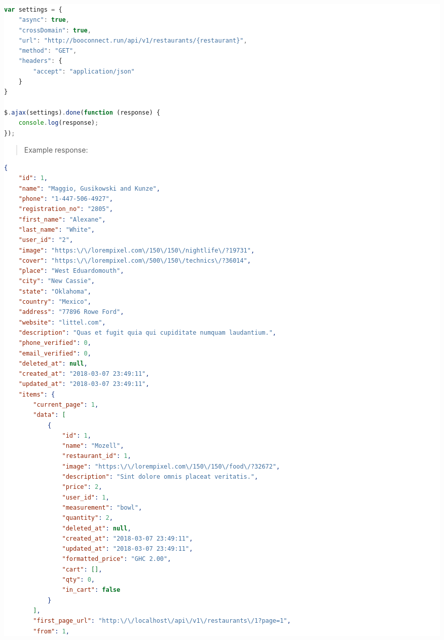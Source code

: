 ```javascript
var settings = {
    "async": true,
    "crossDomain": true,
    "url": "http://booconnect.run/api/v1/restaurants/{restaurant}",
    "method": "GET",
    "headers": {
        "accept": "application/json"
    }
}

$.ajax(settings).done(function (response) {
    console.log(response);
});
```

> Example response:

```json
{
    "id": 1,
    "name": "Maggio, Gusikowski and Kunze",
    "phone": "1-447-506-4927",
    "registration_no": "2805",
    "first_name": "Alexane",
    "last_name": "White",
    "user_id": "2",
    "image": "https:\/\/lorempixel.com\/150\/150\/nightlife\/?19731",
    "cover": "https:\/\/lorempixel.com\/500\/150\/technics\/?36014",
    "place": "West Eduardomouth",
    "city": "New Cassie",
    "state": "Oklahoma",
    "country": "Mexico",
    "address": "77896 Rowe Ford",
    "website": "littel.com",
    "description": "Quas et fugit quia qui cupiditate numquam laudantium.",
    "phone_verified": 0,
    "email_verified": 0,
    "deleted_at": null,
    "created_at": "2018-03-07 23:49:11",
    "updated_at": "2018-03-07 23:49:11",
    "items": {
        "current_page": 1,
        "data": [
            {
                "id": 1,
                "name": "Mozell",
                "restaurant_id": 1,
                "image": "https:\/\/lorempixel.com\/150\/150\/food\/?32672",
                "description": "Sint dolore omnis placeat veritatis.",
                "price": 2,
                "user_id": 1,
                "measurement": "bowl",
                "quantity": 2,
                "deleted_at": null,
                "created_at": "2018-03-07 23:49:11",
                "updated_at": "2018-03-07 23:49:11",
                "formatted_price": "GHC 2.00",
                "cart": [],
                "qty": 0,
                "in_cart": false
            }
        ],
        "first_page_url": "http:\/\/localhost\/api\/v1\/restaurants\/1?page=1",
        "from": 1,
```